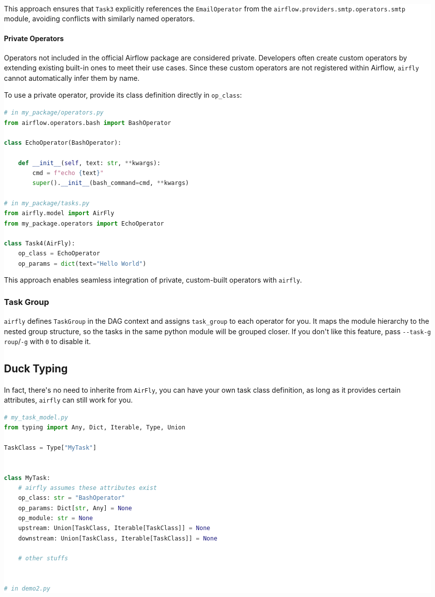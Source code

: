 This approach ensures that `Task3` explicitly references the `EmailOperator` from the `airflow.providers.smtp.operators.smtp` module, avoiding conflicts with similarly named operators.


#### Private Operators

Operators not included in the official Airflow package are considered private. Developers often create custom operators by extending existing built-in ones to meet their use cases. Since these custom operators are not registered within Airflow, `airfly` cannot automatically infer them by name.

To use a private operator, provide its class definition directly in `op_class`:

```python
# in my_package/operators.py
from airflow.operators.bash import BashOperator

class EchoOperator(BashOperator):

    def __init__(self, text: str, **kwargs):
        cmd = f"echo {text}"
        super().__init__(bash_command=cmd, **kwargs)

# in my_package/tasks.py
from airfly.model import AirFly
from my_package.operators import EchoOperator

class Task4(AirFly):
    op_class = EchoOperator
    op_params = dict(text="Hello World")

```

This approach enables seamless integration of private, custom-built operators with `airfly`.


### Task Group

`airfly`  defines `TaskGroup` in the DAG context and assigns `task_group` to each operator for you.
It maps the module hierarchy to the nested group structure,
so the tasks in the same python module will be grouped closer.
If you don't like this feature, pass `--task-group`/`-g` with `0` to disable it. 


## Duck Typing

In fact, there's no need to inherite from `AirFly`, you can have your own task class definition, as long as it provides certain attributes, `airfly` can still work for you.


```python
# my_task_model.py
from typing import Any, Dict, Iterable, Type, Union

TaskClass = Type["MyTask"]


class MyTask:
    # airfly assumes these attributes exist
    op_class: str = "BashOperator"
    op_params: Dict[str, Any] = None
    op_module: str = None
    upstream: Union[TaskClass, Iterable[TaskClass]] = None
    downstream: Union[TaskClass, Iterable[TaskClass]] = None

    # other stuffs


# in demo2.py
```